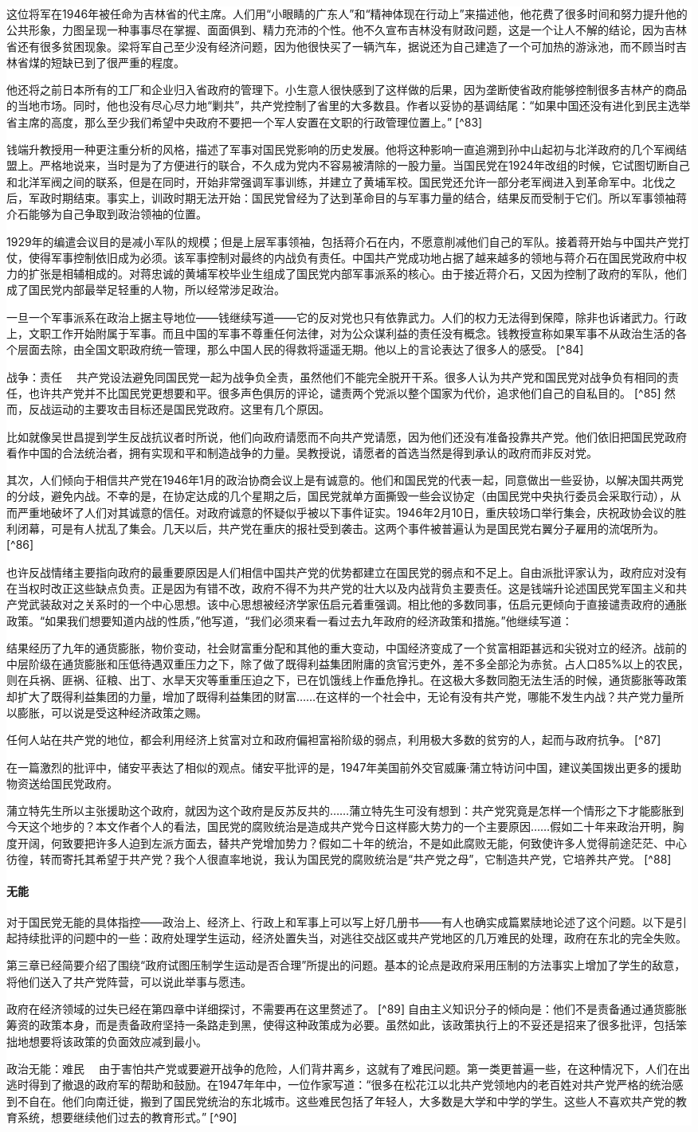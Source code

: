 这位将军在1946年被任命为吉林省的代主席。人们用“小眼睛的广东人”和“精神体现在行动上”来描述他，他花费了很多时间和努力提升他的公共形象，力图呈现一种事事尽在掌握、面面俱到、精力充沛的个性。他不久宣布吉林没有财政问题，这是一个让人不解的结论，因为吉林省还有很多贫困现象。梁将军自己至少没有经济问题，因为他很快买了一辆汽车，据说还为自己建造了一个可加热的游泳池，而不顾当时吉林省煤的短缺已到了很严重的程度。

他还将之前日本所有的工厂和企业归入省政府的管理下。小生意人很快感到了这样做的后果，因为垄断使省政府能够控制很多吉林产的商品的当地市场。同时，他也没有尽心尽力地“剿共”，共产党控制了省里的大多数县。作者以妥协的基调结尾：“如果中国还没有进化到民主选举省主席的高度，那么至少我们希望中央政府不要把一个军人安置在文职的行政管理位置上。” [^83]

钱端升教授用一种更注重分析的风格，描述了军事对国民党影响的历史发展。他将这种影响一直追溯到孙中山起初与北洋政府的几个军阀结盟上。严格地说来，当时是为了方便进行的联合，不久成为党内不容易被清除的一股力量。当国民党在1924年改组的时候，它试图切断自己和北洋军阀之间的联系，但是在同时，开始非常强调军事训练，并建立了黄埔军校。国民党还允许一部分老军阀进入到革命军中。北伐之后，军政时期结束。事实上，训政时期无法开始：国民党曾经为了达到革命目的与军事力量的结合，结果反而受制于它们。所以军事领袖蒋介石能够为自己争取到政治领袖的位置。

1929年的编遣会议目的是减小军队的规模；但是上层军事领袖，包括蒋介石在内，不愿意削减他们自己的军队。接着蒋开始与中国共产党打仗，使得军事控制依旧成为必须。该军事控制对最终的内战负有责任。中国共产党成功地占据了越来越多的领地与蒋介石在国民党政府中权力的扩张是相辅相成的。对蒋忠诚的黄埔军校毕业生组成了国民党内部军事派系的核心。由于接近蒋介石，又因为控制了政府的军队，他们成了国民党内部最举足轻重的人物，所以经常涉足政治。

一旦一个军事派系在政治上据主导地位——钱继续写道——它的反对党也只有依靠武力。人们的权力无法得到保障，除非也诉诸武力。行政上，文职工作开始附属于军事。而且中国的军事不尊重任何法律，对为公众谋利益的责任没有概念。钱教授宣称如果军事不从政治生活的各个层面去除，由全国文职政府统一管理，那么中国人民的得救将遥遥无期。他以上的言论表达了很多人的感受。 [^84]

战争：责任 　共产党设法避免同国民党一起为战争负全责，虽然他们不能完全脱开干系。很多人认为共产党和国民党对战争负有相同的责任，也许共产党并不比国民党更想要和平。很多声色俱厉的评论，谴责两个党派以整个国家为代价，追求他们自己的自私目的。 [^85] 然而，反战运动的主要攻击目标还是国民党政府。这里有几个原因。

比如就像吴世昌提到学生反战抗议者时所说，他们向政府请愿而不向共产党请愿，因为他们还没有准备投靠共产党。他们依旧把国民党政府看作中国的合法统治者，拥有实现和平和制造战争的力量。吴教授说，请愿者的首选当然是得到承认的政府而非反对党。

其次，人们倾向于相信共产党在1946年1月的政治协商会议上是有诚意的。他们和国民党的代表一起，同意做出一些妥协，以解决国共两党的分歧，避免内战。不幸的是，在协定达成的几个星期之后，国民党就单方面撕毁一些会议协定（由国民党中央执行委员会采取行动），从而严重地破坏了人们对其诚意的信任。对政府诚意的怀疑似乎被以下事件证实。1946年2月10日，重庆较场口举行集会，庆祝政协会议的胜利闭幕，可是有人扰乱了集会。几天以后，共产党在重庆的报社受到袭击。这两个事件被普遍认为是国民党右翼分子雇用的流氓所为。 [^86]

也许反战情绪主要指向政府的最重要原因是人们相信中国共产党的优势都建立在国民党的弱点和不足上。自由派批评家认为，政府应对没有在当权时改正这些缺点负责。正是因为有错不改，政府不得不为共产党的壮大以及内战背负主要责任。这是钱端升论述国民党军国主义和共产党武装敌对之关系时的一个中心思想。该中心思想被经济学家伍启元着重强调。相比他的多数同事，伍启元更倾向于直接谴责政府的通胀政策。“如果我们想要知道内战的性质，”他写道，“我们必须来看一看过去九年政府的经济政策和措施。”他继续写道：  
  

结果经历了九年的通货膨胀，物价变动，社会财富重分配和其他的重大变动，中国经济变成了一个贫富相距甚远和尖锐对立的经济。战前的中层阶级在通货膨胀和压低待遇双重压力之下，除了做了既得利益集团附庸的贪官污吏外，差不多全部沦为赤贫。占人口85%以上的农民，则在兵祸、匪祸、征粮、出丁、水旱天灾等重重压迫之下，已在饥饿线上作垂危挣扎。在这极大多数同胞无法生活的时候，通货膨胀等政策却扩大了既得利益集团的力量，增加了既得利益集团的财富……在这样的一个社会中，无论有没有共产党，哪能不发生内战？共产党力量所以膨胀，可以说是受这种经济政策之赐。

任何人站在共产党的地位，都会利用经济上贫富对立和政府偏袒富裕阶级的弱点，利用极大多数的贫穷的人，起而与政府抗争。 [^87]  
  

在一篇激烈的批评中，储安平表达了相似的观点。储安平批评的是，1947年美国前外交官威廉·蒲立特访问中国，建议美国拨出更多的援助物资送给国民党政府。  
  

蒲立特先生所以主张援助这个政府，就因为这个政府是反苏反共的……蒲立特先生可没有想到：共产党究竟是怎样一个情形之下才能膨胀到今天这个地步的？本文作者个人的看法，国民党的腐败统治是造成共产党今日这样膨大势力的一个主要原因……假如二十年来政治开明，胸度开阔，何致要把许多人迫到左派方面去，替共产党增加势力？假如二十年的统治，不是如此腐败无能，何致使许多人觉得前途茫茫、中心彷徨，转而寄托其希望于共产党？我个人很直率地说，我认为国民党的腐败统治是“共产党之母”，它制造共产党，它培养共产党。 [^88]  
  

#### 无能

对于国民党无能的具体指控——政治上、经济上、行政上和军事上可以写上好几册书——有人也确实成篇累牍地论述了这个问题。以下是引起持续批评的问题中的一些：政府处理学生运动，经济处置失当，对逃往交战区或共产党地区的几万难民的处理，政府在东北的完全失败。

第三章已经简要介绍了围绕“政府试图压制学生运动是否合理”所提出的问题。基本的论点是政府采用压制的方法事实上增加了学生的敌意，将他们送入了共产党阵营，可以说此举事与愿违。

政府在经济领域的过失已经在第四章中详细探讨，不需要再在这里赘述了。 [^89] 自由主义知识分子的倾向是：他们不是责备通过通货膨胀筹资的政策本身，而是责备政府坚持一条路走到黑，使得这种政策成为必要。虽然如此，该政策执行上的不妥还是招来了很多批评，包括笨拙地想要将该政策的负面效应减到最小。

政治无能：难民 　由于害怕共产党或要避开战争的危险，人们背井离乡，这就有了难民问题。第一类更普遍一些，在这种情况下，人们在出逃时得到了撤退的政府军的帮助和鼓励。在1947年年中，一位作家写道：“很多在松花江以北共产党领地内的老百姓对共产党严格的统治感到不自在。他们向南迁徙，搬到了国民党统治的东北城市。这些难民包括了年轻人，大多数是大学和中学的学生。这些人不喜欢共产党的教育系统，想要继续他们过去的教育形式。” [^90]
